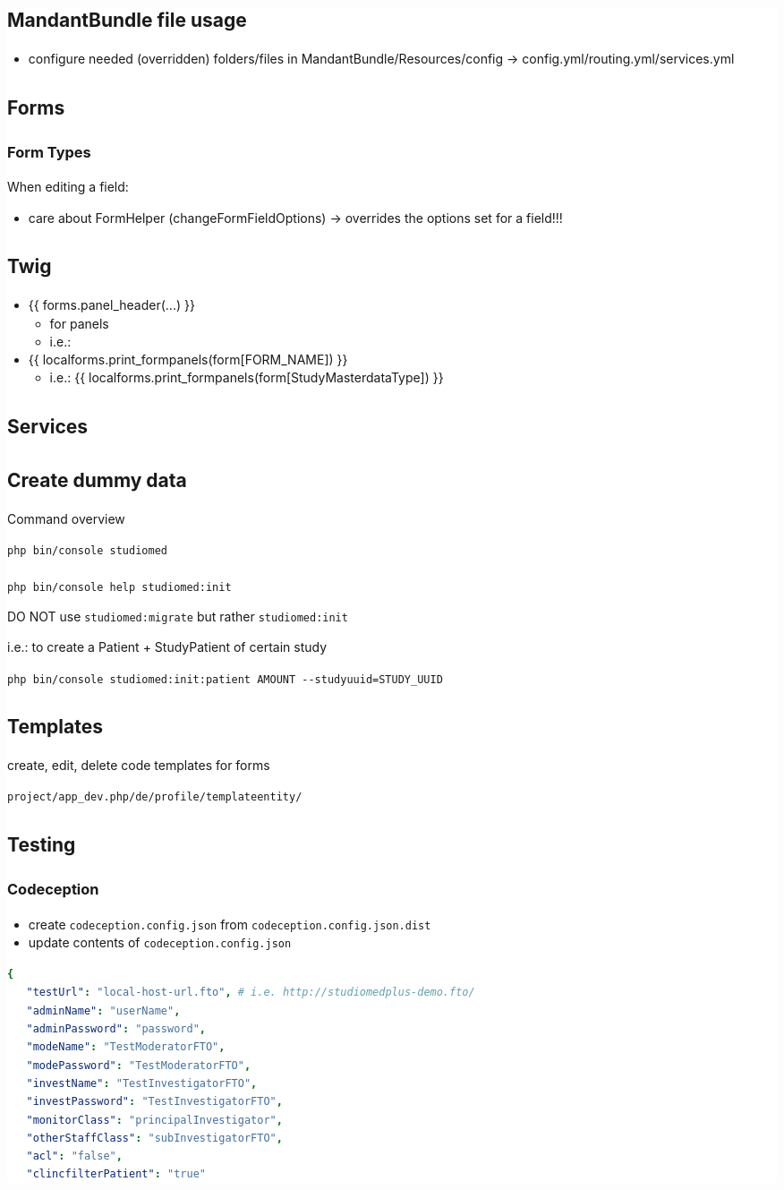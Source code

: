 
## MandantBundle file usage
- configure needed (overridden) folders/files in MandantBundle/Resources/config -> config.yml/routing.yml/services.yml


## Forms
### Form Types
When editing a field:
- care about FormHelper (changeFormFieldOptions) -> overrides the options set for a field!!!


## Twig
- {{ forms.panel_header(...) }}
  - for panels
  - i.e.: 
- {{ localforms.print_formpanels(form[FORM_NAME]) }}
  - i.e.: {{ localforms.print_formpanels(form[StudyMasterdataType]) }}

## Services




## Create dummy data
Command overview
```
php bin/console studiomed

php bin/console help studiomed:init
```
DO NOT use ```studiomed:migrate``` but rather ```studiomed:init```

i.e.: to create a Patient + StudyPatient of certain study
```
php bin/console studiomed:init:patient AMOUNT --studyuuid=STUDY_UUID
```


## Templates
create, edit, delete code templates for forms
```
project/app_dev.php/de/profile/templateentity/
```


## Testing
### Codeception
- create ```codeception.config.json``` from ```codeception.config.json.dist```
- update contents of ```codeception.config.json```
```yaml
{
   "testUrl": "local-host-url.fto", # i.e. http://studiomedplus-demo.fto/
   "adminName": "userName",
   "adminPassword": "password",
   "modeName": "TestModeratorFTO",
   "modePassword": "TestModeratorFTO",
   "investName": "TestInvestigatorFTO",
   "investPassword": "TestInvestigatorFTO",
   "monitorClass": "principalInvestigator",
   "otherStaffClass": "subInvestigatorFTO",
   "acl": "false",
   "clincfilterPatient": "true"
```